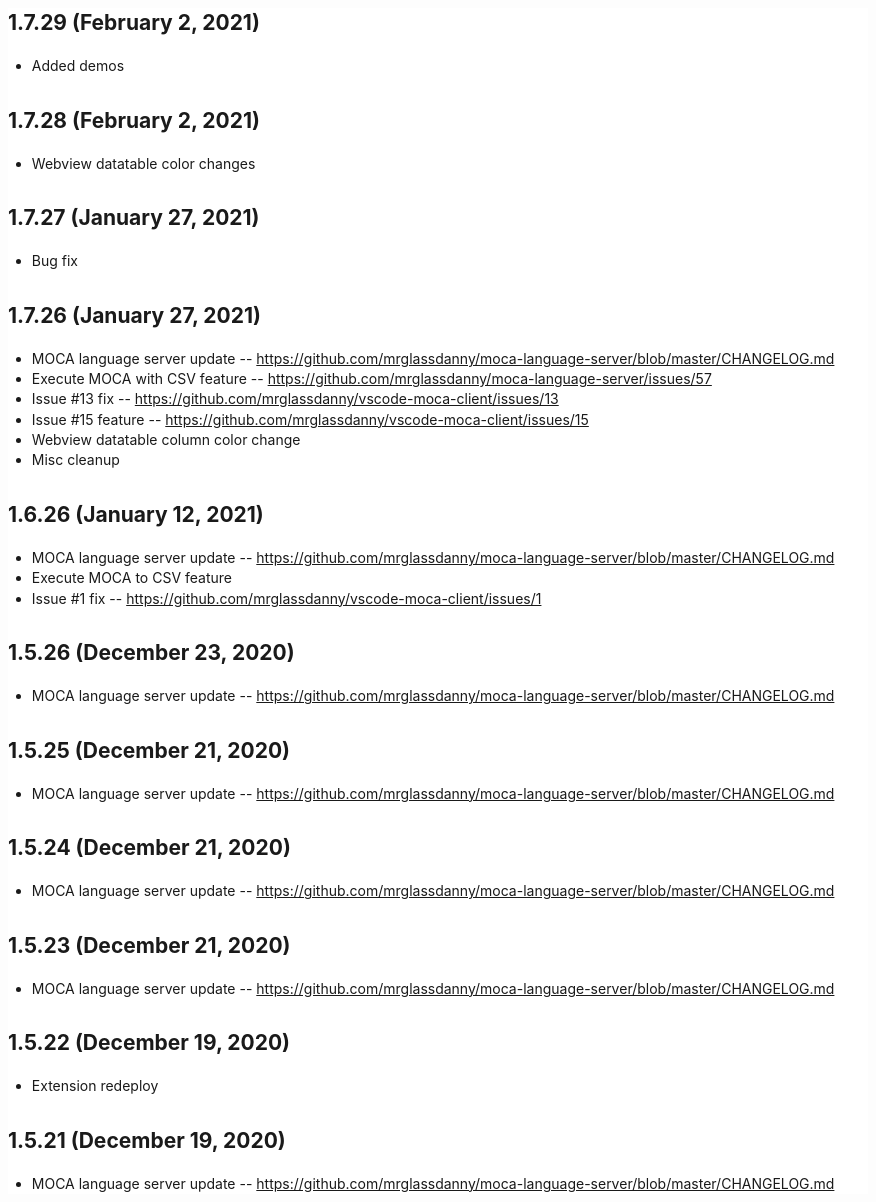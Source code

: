## 1.7.29 (February 2, 2021)
* Added demos

## 1.7.28 (February 2, 2021)
* Webview datatable color changes

## 1.7.27 (January 27, 2021)
* Bug fix

## 1.7.26 (January 27, 2021)
* MOCA language server update -- https://github.com/mrglassdanny/moca-language-server/blob/master/CHANGELOG.md
* Execute MOCA with CSV feature -- https://github.com/mrglassdanny/moca-language-server/issues/57
* Issue #13 fix -- https://github.com/mrglassdanny/vscode-moca-client/issues/13
* Issue #15 feature -- https://github.com/mrglassdanny/vscode-moca-client/issues/15
* Webview datatable column color change
* Misc cleanup

## 1.6.26 (January 12, 2021)
* MOCA language server update -- https://github.com/mrglassdanny/moca-language-server/blob/master/CHANGELOG.md
* Execute MOCA to CSV feature
* Issue #1 fix -- https://github.com/mrglassdanny/vscode-moca-client/issues/1

## 1.5.26 (December 23, 2020)
* MOCA language server update -- https://github.com/mrglassdanny/moca-language-server/blob/master/CHANGELOG.md

## 1.5.25 (December 21, 2020)
* MOCA language server update -- https://github.com/mrglassdanny/moca-language-server/blob/master/CHANGELOG.md

## 1.5.24 (December 21, 2020)
* MOCA language server update -- https://github.com/mrglassdanny/moca-language-server/blob/master/CHANGELOG.md

## 1.5.23 (December 21, 2020)
* MOCA language server update -- https://github.com/mrglassdanny/moca-language-server/blob/master/CHANGELOG.md

## 1.5.22 (December 19, 2020)
* Extension redeploy

## 1.5.21 (December 19, 2020)
* MOCA language server update -- https://github.com/mrglassdanny/moca-language-server/blob/master/CHANGELOG.md

